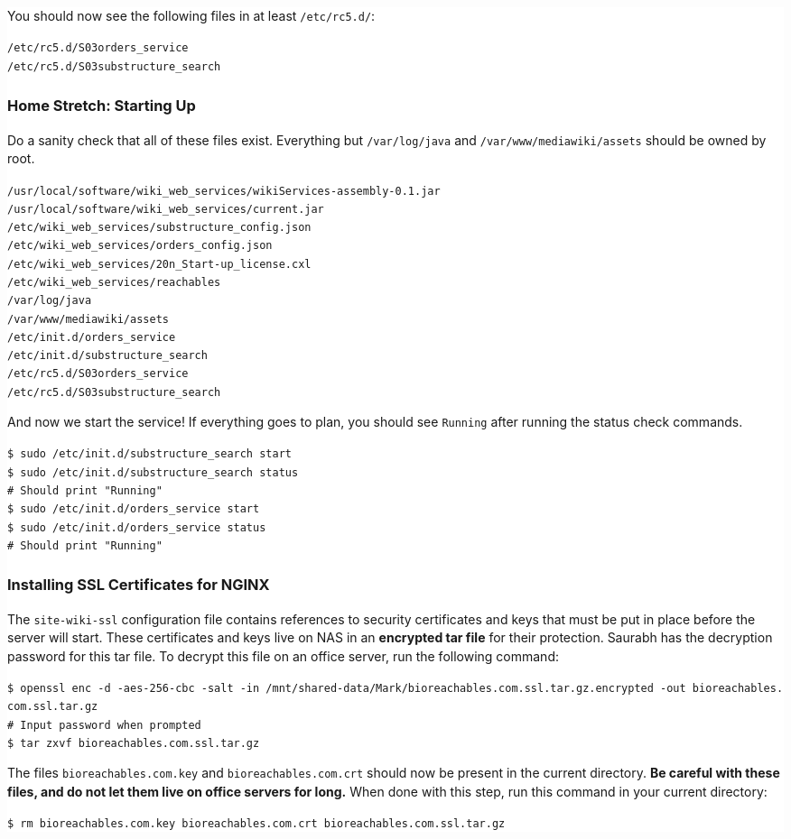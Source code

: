 You should now see the following files in at least `/etc/rc5.d/`:
```
/etc/rc5.d/S03orders_service
/etc/rc5.d/S03substructure_search
```

### Home Stretch: Starting Up ###

Do a sanity check that all of these files exist.  Everything but `/var/log/java` and `/var/www/mediawiki/assets` should be owned by root.
```
/usr/local/software/wiki_web_services/wikiServices-assembly-0.1.jar
/usr/local/software/wiki_web_services/current.jar
/etc/wiki_web_services/substructure_config.json
/etc/wiki_web_services/orders_config.json
/etc/wiki_web_services/20n_Start-up_license.cxl
/etc/wiki_web_services/reachables
/var/log/java
/var/www/mediawiki/assets
/etc/init.d/orders_service
/etc/init.d/substructure_search
/etc/rc5.d/S03orders_service
/etc/rc5.d/S03substructure_search
```

And now we start the service!  If everything goes to plan, you should see `Running` after running the status check commands.
```
$ sudo /etc/init.d/substructure_search start
$ sudo /etc/init.d/substructure_search status
# Should print "Running"
$ sudo /etc/init.d/orders_service start
$ sudo /etc/init.d/orders_service status
# Should print "Running"
```

### Installing SSL Certificates for NGINX ###

The `site-wiki-ssl` configuration file contains references to security certificates and keys that must be put in place before the server will start.  These certificates and keys live on NAS in an **encrypted tar file** for their protection.  Saurabh has the decryption password for this tar file.  To decrypt this file on an office server, run the following command:
```
$ openssl enc -d -aes-256-cbc -salt -in /mnt/shared-data/Mark/bioreachables.com.ssl.tar.gz.encrypted -out bioreachables.com.ssl.tar.gz
# Input password when prompted
$ tar zxvf bioreachables.com.ssl.tar.gz
```

The files `bioreachables.com.key` and `bioreachables.com.crt` should now be present in the current directory.  **Be careful with these files, and do not let them live on office servers for long.**  When done with this step, run this command in your current directory:
```
$ rm bioreachables.com.key bioreachables.com.crt bioreachables.com.ssl.tar.gz
```
